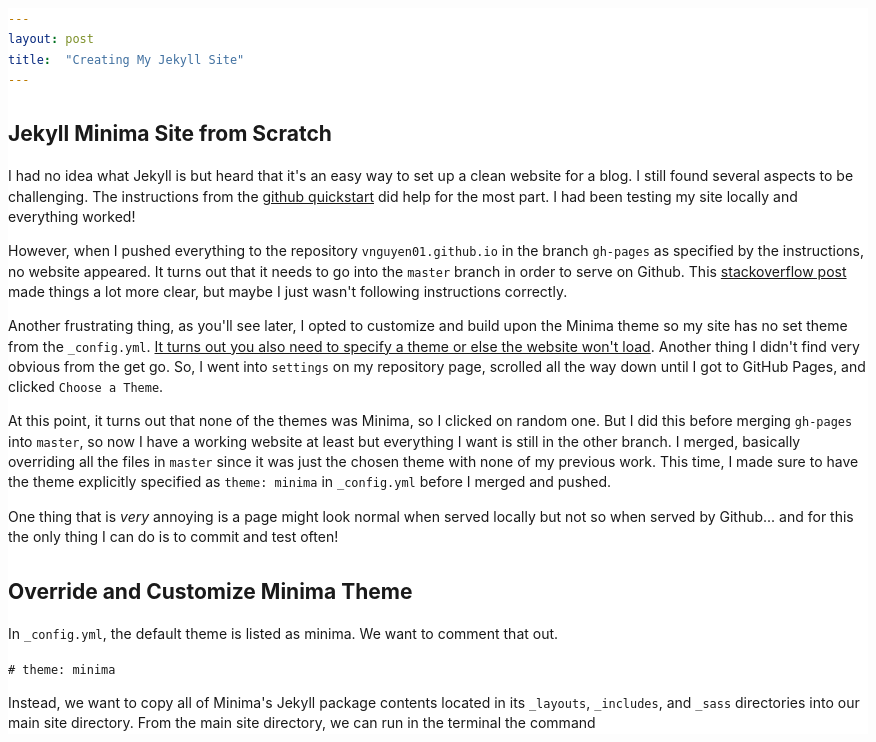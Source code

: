 ```yaml
---
layout: post
title:  "Creating My Jekyll Site"
---
```

## Jekyll Minima Site from Scratch
I had no idea what Jekyll is but heard that it's an easy way to set up a clean website for a blog. I still found several 
aspects to be challenging. The instructions from the 
[github quickstart](https://help.github.com/en/github/working-with-github-pages/creating-a-github-pages-site-with-jekyll) 
did help for the most part. I had been testing my site locally and everything worked!

However, when I pushed everything to the repository `vnguyen01.github.io` in the branch `gh-pages` as specified by the 
instructions, no website appeared. 
It turns out that it needs to go into the `master` branch in order to serve on Github. This [stackoverflow post](https://stackoverflow.com/questions/25559292/github-page-shows-master-branch-not-gh-pages) 
made things a lot more clear, but maybe I just wasn't following instructions correctly.

Another frustrating thing, as you'll see later, I opted to customize and build upon the Minima theme so my site has no 
set theme from the `_config.yml`. [It turns out you also need to specify a theme or else the website won't load](https://github.community/t/page-not-showing-the-theme/10340/4). 
Another thing I didn't find very obvious from the get go. So, I went into `settings` on my repository page, scrolled 
all the way down until I got to GitHub Pages, and clicked `Choose a Theme`. 

At this point, it turns out that none of the themes was Minima, so I clicked on random one. But I did this before merging 
`gh-pages` into `master`, so now I have a working website at least but everything I want is still in the other branch. 
I merged, basically overriding all the files in `master` since it was just the chosen theme with none of my previous work. This time, 
I made sure to have the theme explicitly specified as `theme: minima` in `_config.yml` before I merged and pushed.

One thing that is *very* annoying is a page might look normal when served locally but not so when served by Github... and 
for this the only thing I can do is to commit and test often!

## Override and Customize Minima Theme
In `_config.yml`, the default theme is listed as minima. We want to comment that out.

```
# theme: minima
```

Instead, we want to copy all of Minima's Jekyll package contents located in its 
`_layouts`, `_includes`, and `_sass` directories into our main site directory. From the main 
site directory, we can run in the terminal the command
